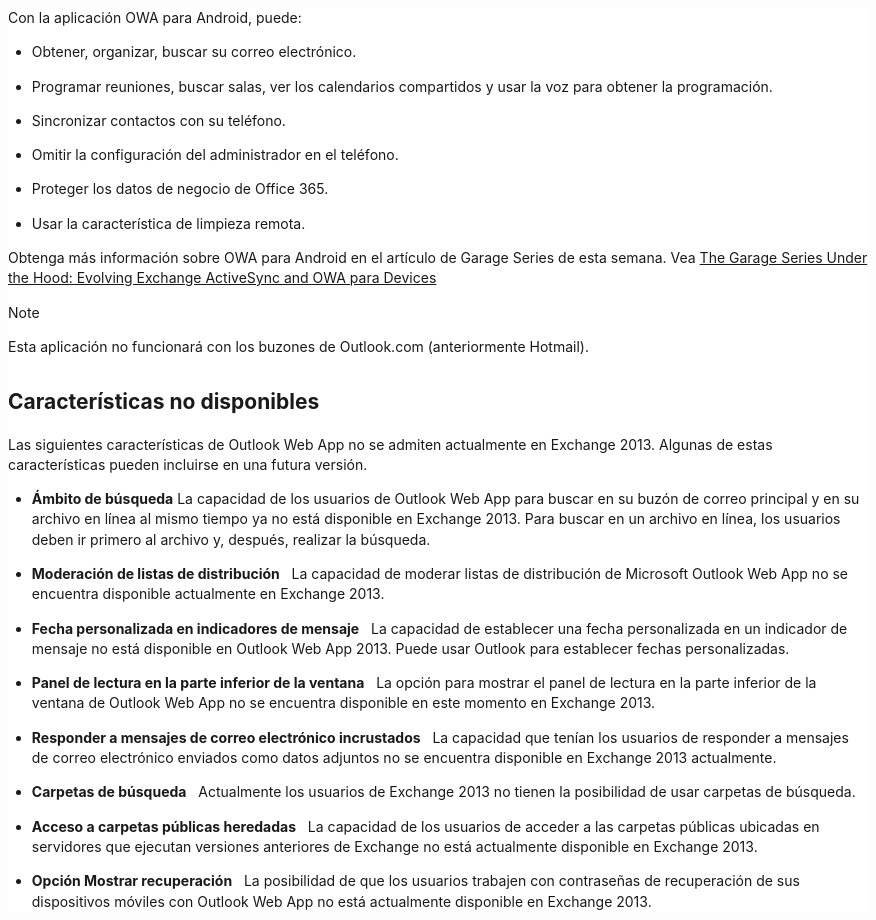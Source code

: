 Con la aplicación OWA para Android, puede:

  - Obtener, organizar, buscar su correo electrónico.

  - Programar reuniones, buscar salas, ver los calendarios compartidos y usar la voz para obtener la programación.

  - Sincronizar contactos con su teléfono.

  - Omitir la configuración del administrador en el teléfono.

  - Proteger los datos de negocio de Office 365.

  - Usar la característica de limpieza remota.

Obtenga más información sobre OWA para Android en el artículo de Garage Series de esta semana. Vea [The Garage Series Under the Hood: Evolving Exchange ActiveSync and OWA para Devices](https://blogs.office.com/2014/6/11/the-garage-series-under-the-hood-evolving-exchange-activesync-and-owa-for-devices)


> [!NOTE]
> Esta aplicación no funcionará con los buzones de Outlook.com (anteriormente Hotmail).



## Características no disponibles

Las siguientes características de Outlook Web App no se admiten actualmente en Exchange 2013. Algunas de estas características pueden incluirse en una futura versión.

  - **Ámbito de búsqueda** La capacidad de los usuarios de Outlook Web App para buscar en su buzón de correo principal y en su archivo en línea al mismo tiempo ya no está disponible en Exchange 2013. Para buscar en un archivo en línea, los usuarios deben ir primero al archivo y, después, realizar la búsqueda.

  - **Moderación de listas de distribución**   La capacidad de moderar listas de distribución de Microsoft Outlook Web App no se encuentra disponible actualmente en Exchange 2013.

  - **Fecha personalizada en indicadores de mensaje**   La capacidad de establecer una fecha personalizada en un indicador de mensaje no está disponible en Outlook Web App 2013. Puede usar Outlook para establecer fechas personalizadas.

  - **Panel de lectura en la parte inferior de la ventana**   La opción para mostrar el panel de lectura en la parte inferior de la ventana de Outlook Web App no se encuentra disponible en este momento en Exchange 2013.

  - **Responder a mensajes de correo electrónico incrustados**   La capacidad que tenían los usuarios de responder a mensajes de correo electrónico enviados como datos adjuntos no se encuentra disponible en Exchange 2013 actualmente.

  - **Carpetas de búsqueda**   Actualmente los usuarios de Exchange 2013 no tienen la posibilidad de usar carpetas de búsqueda.

  - **Acceso a carpetas públicas heredadas**   La capacidad de los usuarios de acceder a las carpetas públicas ubicadas en servidores que ejecutan versiones anteriores de Exchange no está actualmente disponible en Exchange 2013.

  - **Opción Mostrar recuperación**   La posibilidad de que los usuarios trabajen con contraseñas de recuperación de sus dispositivos móviles con Outlook Web App no está actualmente disponible en Exchange 2013.

